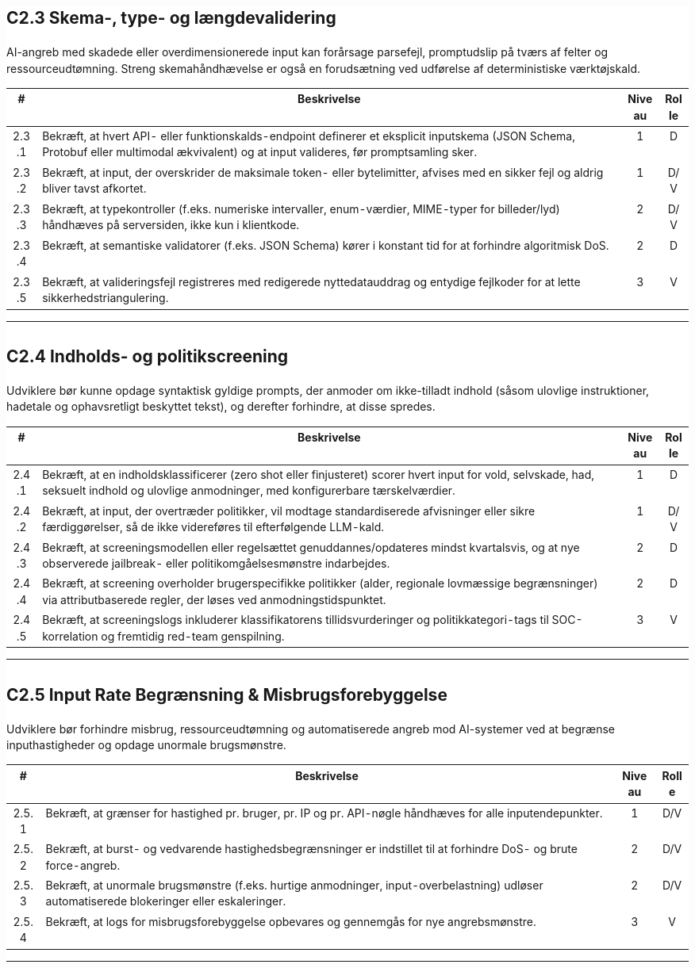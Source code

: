## C2.3 Skema-, type- og længdevalidering

AI-angreb med skadede eller overdimensionerede input kan forårsage parsefejl, promptudslip på tværs af felter og ressourceudtømning. Streng skemahåndhævelse er også en forudsætning ved udførelse af deterministiske værktøjskald.

|   #   | Beskrivelse                                                                                                                                                                               | Niveau | Rolle |
| :---: | ----------------------------------------------------------------------------------------------------------------------------------------------------------------------------------------- | :----: | :---: |
| 2.3.1 | Bekræft, at hvert API- eller funktionskalds-endpoint definerer et eksplicit inputskema (JSON Schema, Protobuf eller multimodal ækvivalent) og at input valideres, før promptsamling sker. |   1    |   D   |
| 2.3.2 | Bekræft, at input, der overskrider de maksimale token- eller bytelimitter, afvises med en sikker fejl og aldrig bliver tavst afkortet.                                                    |   1    |  D/V  |
| 2.3.3 | Bekræft, at typekontroller (f.eks. numeriske intervaller, enum-værdier, MIME-typer for billeder/lyd) håndhæves på serversiden, ikke kun i klientkode.                                     |   2    |  D/V  |
| 2.3.4 | Bekræft, at semantiske validatorer (f.eks. JSON Schema) kører i konstant tid for at forhindre algoritmisk DoS.                                                                            |   2    |   D   |
| 2.3.5 | Bekræft, at valideringsfejl registreres med redigerede nyttedatauddrag og entydige fejlkoder for at lette sikkerhedstriangulering.                                                        |   3    |   V   |

---

## C2.4 Indholds- og politikscreening

Udviklere bør kunne opdage syntaktisk gyldige prompts, der anmoder om ikke-tilladt indhold (såsom ulovlige instruktioner, hadetale og ophavsretligt beskyttet tekst), og derefter forhindre, at disse spredes.

|   #   | Beskrivelse                                                                                                                                                                                  | Niveau | Rolle |
| :---: | -------------------------------------------------------------------------------------------------------------------------------------------------------------------------------------------- | :----: | :---: |
| 2.4.1 | Bekræft, at en indholdsklassificerer (zero shot eller finjusteret) scorer hvert input for vold, selvskade, had, seksuelt indhold og ulovlige anmodninger, med konfigurerbare tærskelværdier. |   1    |   D   |
| 2.4.2 | Bekræft, at input, der overtræder politikker, vil modtage standardiserede afvisninger eller sikre færdiggørelser, så de ikke videreføres til efterfølgende LLM-kald.                         |   1    |  D/V  |
| 2.4.3 | Bekræft, at screeningsmodellen eller regelsættet genuddannes/opdateres mindst kvartalsvis, og at nye observerede jailbreak- eller politikomgåelsesmønstre indarbejdes.                       |   2    |   D   |
| 2.4.4 | Bekræft, at screening overholder brugerspecifikke politikker (alder, regionale lovmæssige begrænsninger) via attributbaserede regler, der løses ved anmodningstidspunktet.                   |   2    |   D   |
| 2.4.5 | Bekræft, at screeningslogs inkluderer klassifikatorens tillidsvurderinger og politikkategori-tags til SOC-korrelation og fremtidig red-team genspilning.                                     |   3    |   V   |

---

## C2.5 Input Rate Begrænsning & Misbrugsforebyggelse

Udviklere bør forhindre misbrug, ressourceudtømning og automatiserede angreb mod AI-systemer ved at begrænse inputhastigheder og opdage unormale brugsmønstre.

|   #   | Beskrivelse                                                                                                                                 | Niveau | Rolle |
| :---: | ------------------------------------------------------------------------------------------------------------------------------------------- | :----: | :---: |
| 2.5.1 | Bekræft, at grænser for hastighed pr. bruger, pr. IP og pr. API-nøgle håndhæves for alle inputendepunkter.                                  |   1    |  D/V  |
| 2.5.2 | Bekræft, at burst- og vedvarende hastighedsbegrænsninger er indstillet til at forhindre DoS- og brute force-angreb.                         |   2    |  D/V  |
| 2.5.3 | Bekræft, at unormale brugsmønstre (f.eks. hurtige anmodninger, input-overbelastning) udløser automatiserede blokeringer eller eskaleringer. |   2    |  D/V  |
| 2.5.4 | Bekræft, at logs for misbrugsforebyggelse opbevares og gennemgås for nye angrebsmønstre.                                                    |   3    |   V   |

---